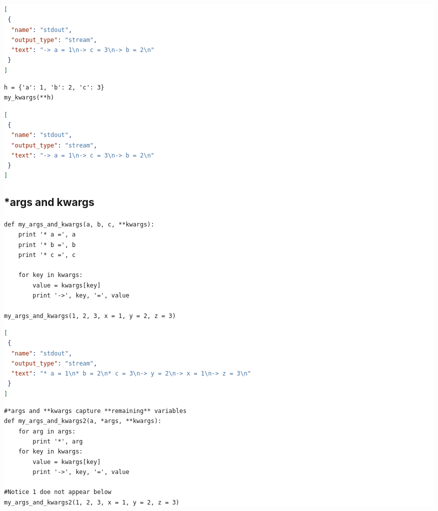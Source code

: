 ```{.json .output n=40}
[
 {
  "name": "stdout",
  "output_type": "stream",
  "text": "-> a = 1\n-> c = 3\n-> b = 2\n"
 }
]
```

```{.python .input  n=41}
h = {'a': 1, 'b': 2, 'c': 3}
my_kwargs(**h)
```

```{.json .output n=41}
[
 {
  "name": "stdout",
  "output_type": "stream",
  "text": "-> a = 1\n-> c = 3\n-> b = 2\n"
 }
]
```

## *args and kwargs

```{.python .input  n=17}
def my_args_and_kwargs(a, b, c, **kwargs):
    print '* a =', a
    print '* b =', b
    print '* c =', c

    for key in kwargs:
        value = kwargs[key]
        print '->', key, '=', value

my_args_and_kwargs(1, 2, 3, x = 1, y = 2, z = 3)
```

```{.json .output n=17}
[
 {
  "name": "stdout",
  "output_type": "stream",
  "text": "* a = 1\n* b = 2\n* c = 3\n-> y = 2\n-> x = 1\n-> z = 3\n"
 }
]
```

```{.python .input  n=47}
#*args and **kwargs capture **remaining** variables
def my_args_and_kwargs2(a, *args, **kwargs):
    for arg in args:
        print '*', arg
    for key in kwargs:
        value = kwargs[key]
        print '->', key, '=', value

#Notice 1 doe not appear below        
my_args_and_kwargs2(1, 2, 3, x = 1, y = 2, z = 3)
```

